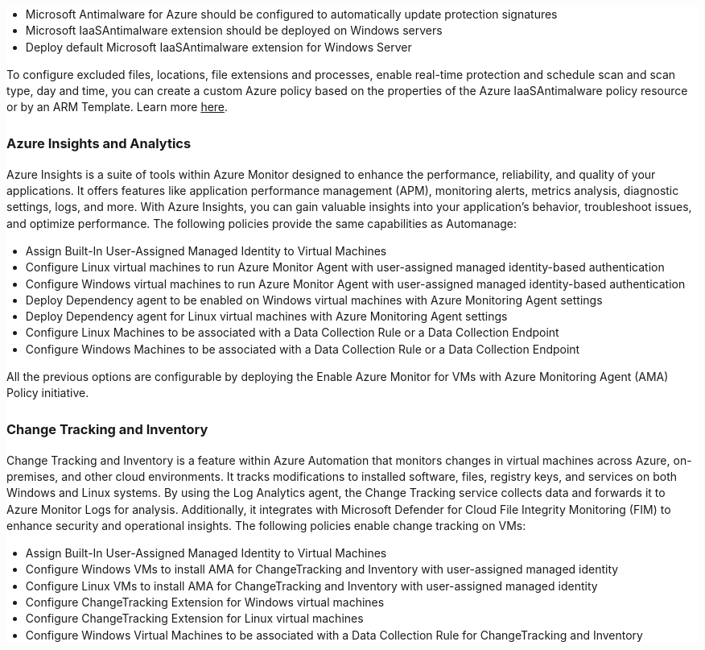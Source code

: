 - Microsoft Antimalware for Azure should be configured to automatically update
protection signatures
- Microsoft IaaSAntimalware extension should be deployed on Windows servers
- Deploy default Microsoft IaaSAntimalware extension for Windows Server

To configure excluded files, locations, file extensions and processes, enable real-time
protection and schedule scan and scan type, day and time, you can create a custom Azure
policy based on the properties of the Azure IaaSAntimalware policy resource or by an ARM
Template. Learn more [here][03].

### Azure Insights and Analytics

Azure Insights is a suite of tools within Azure Monitor designed to enhance the
performance, reliability, and quality of your applications. It offers features like application
performance management (APM), monitoring alerts, metrics analysis, diagnostic settings,
logs, and more. With Azure Insights, you can gain valuable insights into your application’s
behavior, troubleshoot issues, and optimize performance. The following policies provide
the same capabilities as Automanage:

- Assign Built-In User-Assigned Managed Identity to Virtual Machines
- Configure Linux virtual machines to run Azure Monitor Agent with user-assigned
managed identity-based authentication
- Configure Windows virtual machines to run Azure Monitor Agent with user-assigned managed identity-based authentication
- Deploy Dependency agent to be enabled on Windows virtual machines with
Azure Monitoring Agent settings
- Deploy Dependency agent for Linux virtual machines with Azure Monitoring
Agent settings
- Configure Linux Machines to be associated with a Data Collection Rule or a Data
Collection Endpoint
- Configure Windows Machines to be associated with a Data Collection Rule or a
Data Collection Endpoint

All the previous options are configurable by deploying the Enable Azure Monitor for VMs with Azure
Monitoring Agent (AMA) Policy initiative.

### Change Tracking and Inventory

Change Tracking and Inventory is a feature within Azure Automation that monitors changes
in virtual machines across Azure, on-premises, and other cloud environments. It tracks
modifications to installed software, files, registry keys, and services on both Windows and
Linux systems. By using the Log Analytics agent, the Change Tracking service collects data and forwards it to
Azure Monitor Logs for analysis. Additionally, it integrates with Microsoft Defender for
Cloud File Integrity Monitoring (FIM) to enhance security and operational insights. The
following policies enable change tracking on VMs:

- Assign Built-In User-Assigned Managed Identity to Virtual Machines
- Configure Windows VMs to install AMA for ChangeTracking and Inventory with user-assigned managed identity
- Configure Linux VMs to install AMA for ChangeTracking and Inventory with user-assigned managed identity
- Configure ChangeTracking Extension for Windows virtual machines
- Configure ChangeTracking Extension for Linux virtual machines
- Configure Windows Virtual Machines to be associated with a Data Collection Rule
for ChangeTracking and Inventory


[01]: ../overview.md
[02]: ../../../backup/backup-azure-arm-userestapi-createorupdatepolicy.md
[03]: /azure/virtual-machines/extensions/iaas-antimalware-windows
[04]: /windows-server/manage/windows-admin-center/azure/manage-vm
[05]: ../../../update-manager/migration-overview.md
[06]: https://ms.portal.azure.com/
[07]: ../concepts/definition-structure-basics.md
[08]: ../assign-policy-portal.md
[09]: https://azure.microsoft.com/pricing/details/azure-automanage/